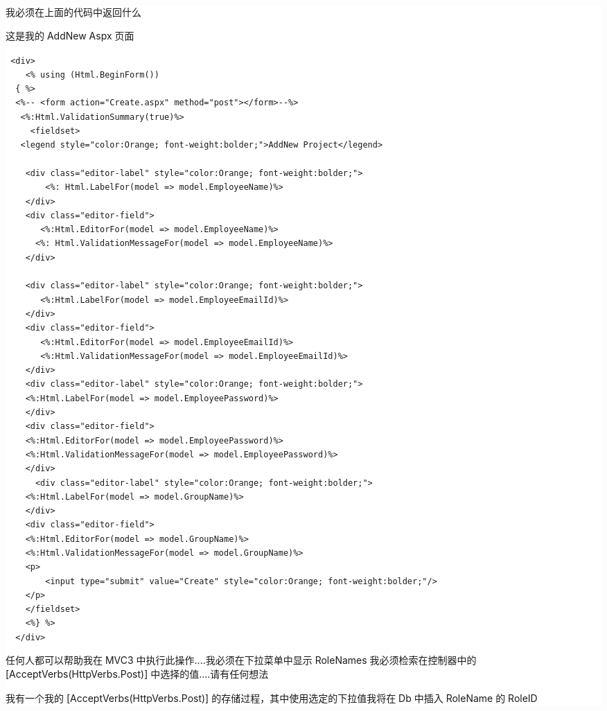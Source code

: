我必须在上面的代码中返回什么

这是我的 AddNew Aspx 页面

```
 <div>
    <% using (Html.BeginForm())
  { %>
  <%-- <form action="Create.aspx" method="post"></form>--%>
   <%:Html.ValidationSummary(true)%>
     <fieldset>
   <legend style="color:Orange; font-weight:bolder;">AddNew Project</legend>

    <div class="editor-label" style="color:Orange; font-weight:bolder;">
        <%: Html.LabelFor(model => model.EmployeeName)%>
    </div>
    <div class="editor-field">
       <%:Html.EditorFor(model => model.EmployeeName)%>
      <%: Html.ValidationMessageFor(model => model.EmployeeName)%>
    </div>

    <div class="editor-label" style="color:Orange; font-weight:bolder;">
       <%:Html.LabelFor(model => model.EmployeeEmailId)%>
    </div>
    <div class="editor-field">
       <%:Html.EditorFor(model => model.EmployeeEmailId)%>
       <%:Html.ValidationMessageFor(model => model.EmployeeEmailId)%>
    </div>
    <div class="editor-label" style="color:Orange; font-weight:bolder;">
    <%:Html.LabelFor(model => model.EmployeePassword)%>
    </div>
    <div class="editor-field">
    <%:Html.EditorFor(model => model.EmployeePassword)%>
    <%:Html.ValidationMessageFor(model => model.EmployeePassword)%>
    </div>
      <div class="editor-label" style="color:Orange; font-weight:bolder;">
    <%:Html.LabelFor(model => model.GroupName)%>
    </div>
    <div class="editor-field">
    <%:Html.EditorFor(model => model.GroupName)%>
    <%:Html.ValidationMessageFor(model => model.GroupName)%>
    <p>
        <input type="submit" value="Create" style="color:Orange; font-weight:bolder;"/>
    </p>
    </fieldset>
    <%} %>        
  </div> 
```

任何人都可以帮助我在 MVC3 中执行此操作....我必须在下拉菜单中显示 RoleNames 我必须检索在控制器中的 [AcceptVerbs(HttpVerbs.Post)] 中选择的值....请有任何想法

我有一个我的 [AcceptVerbs(HttpVerbs.Post)] 的存储过程，其中使用选定的下拉值我将在 Db 中插入 RoleName 的 RoleID
